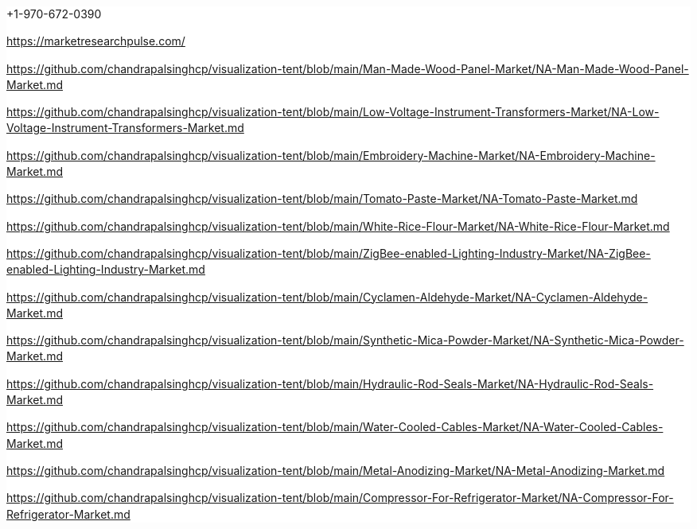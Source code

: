 +1-970-672-0390</p><p>https://marketresearchpulse.com/</p><p><a href="https://github.com/chandrapalsinghcp/visualization-tent/blob/main/Man-Made-Wood-Panel-Market/NA-Man-Made-Wood-Panel-Market.md">https://github.com/chandrapalsinghcp/visualization-tent/blob/main/Man-Made-Wood-Panel-Market/NA-Man-Made-Wood-Panel-Market.md</a></p><p><a href="https://github.com/chandrapalsinghcp/visualization-tent/blob/main/Low-Voltage-Instrument-Transformers-Market/NA-Low-Voltage-Instrument-Transformers-Market.md">https://github.com/chandrapalsinghcp/visualization-tent/blob/main/Low-Voltage-Instrument-Transformers-Market/NA-Low-Voltage-Instrument-Transformers-Market.md</a></p><p><a href="https://github.com/chandrapalsinghcp/visualization-tent/blob/main/Embroidery-Machine-Market/NA-Embroidery-Machine-Market.md">https://github.com/chandrapalsinghcp/visualization-tent/blob/main/Embroidery-Machine-Market/NA-Embroidery-Machine-Market.md</a></p><p><a href="https://github.com/chandrapalsinghcp/visualization-tent/blob/main/Tomato-Paste-Market/NA-Tomato-Paste-Market.md">https://github.com/chandrapalsinghcp/visualization-tent/blob/main/Tomato-Paste-Market/NA-Tomato-Paste-Market.md</a></p><p><a href="https://github.com/chandrapalsinghcp/visualization-tent/blob/main/White-Rice-Flour-Market/NA-White-Rice-Flour-Market.md">https://github.com/chandrapalsinghcp/visualization-tent/blob/main/White-Rice-Flour-Market/NA-White-Rice-Flour-Market.md</a></p><p><a href="https://github.com/chandrapalsinghcp/visualization-tent/blob/main/ZigBee-enabled-Lighting-Industry-Market/NA-ZigBee-enabled-Lighting-Industry-Market.md">https://github.com/chandrapalsinghcp/visualization-tent/blob/main/ZigBee-enabled-Lighting-Industry-Market/NA-ZigBee-enabled-Lighting-Industry-Market.md</a></p><p><a href="https://github.com/chandrapalsinghcp/visualization-tent/blob/main/Cyclamen-Aldehyde-Market/NA-Cyclamen-Aldehyde-Market.md">https://github.com/chandrapalsinghcp/visualization-tent/blob/main/Cyclamen-Aldehyde-Market/NA-Cyclamen-Aldehyde-Market.md</a></p><p><a href="https://github.com/chandrapalsinghcp/visualization-tent/blob/main/Synthetic-Mica-Powder-Market/NA-Synthetic-Mica-Powder-Market.md">https://github.com/chandrapalsinghcp/visualization-tent/blob/main/Synthetic-Mica-Powder-Market/NA-Synthetic-Mica-Powder-Market.md</a></p><p><a href="https://github.com/chandrapalsinghcp/visualization-tent/blob/main/Hydraulic-Rod-Seals-Market/NA-Hydraulic-Rod-Seals-Market.md">https://github.com/chandrapalsinghcp/visualization-tent/blob/main/Hydraulic-Rod-Seals-Market/NA-Hydraulic-Rod-Seals-Market.md</a></p><p><a href="https://github.com/chandrapalsinghcp/visualization-tent/blob/main/Water-Cooled-Cables-Market/NA-Water-Cooled-Cables-Market.md">https://github.com/chandrapalsinghcp/visualization-tent/blob/main/Water-Cooled-Cables-Market/NA-Water-Cooled-Cables-Market.md</a></p><p><a href="https://github.com/chandrapalsinghcp/visualization-tent/blob/main/Metal-Anodizing-Market/NA-Metal-Anodizing-Market.md">https://github.com/chandrapalsinghcp/visualization-tent/blob/main/Metal-Anodizing-Market/NA-Metal-Anodizing-Market.md</a></p><p><a href="https://github.com/chandrapalsinghcp/visualization-tent/blob/main/Compressor-For-Refrigerator-Market/NA-Compressor-For-Refrigerator-Market.md">https://github.com/chandrapalsinghcp/visualization-tent/blob/main/Compressor-For-Refrigerator-Market/NA-Compressor-For-Refrigerator-Market.md</a></p>
